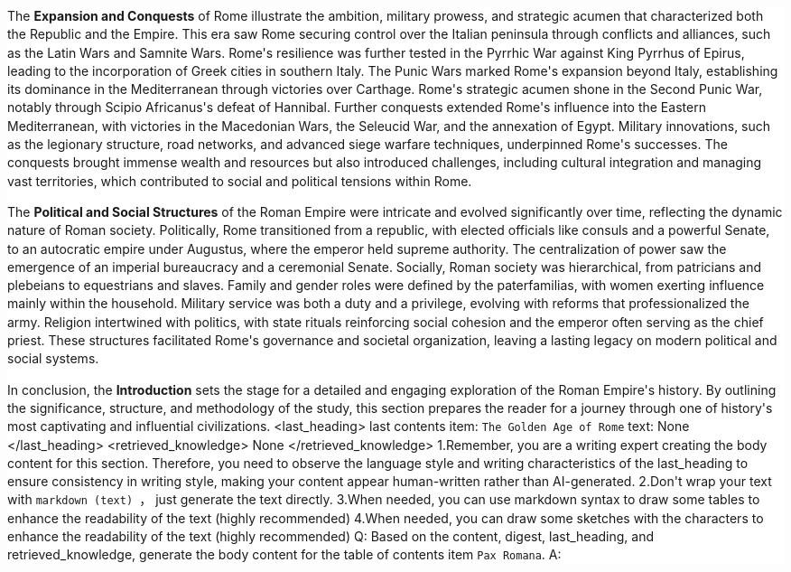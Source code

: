 The **Expansion and Conquests** of Rome illustrate the ambition, military prowess, and strategic acumen that characterized both the Republic and the Empire. This era saw Rome securing control over the Italian peninsula through conflicts and alliances, such as the Latin Wars and Samnite Wars. Rome's resilience was further tested in the Pyrrhic War against King Pyrrhus of Epirus, leading to the incorporation of Greek cities in southern Italy. The Punic Wars marked Rome's expansion beyond Italy, establishing its dominance in the Mediterranean through victories over Carthage. Rome's strategic acumen shone in the Second Punic War, notably through Scipio Africanus's defeat of Hannibal. Further conquests extended Rome's influence into the Eastern Mediterranean, with victories in the Macedonian Wars, the Seleucid War, and the annexation of Egypt. Military innovations, such as the legionary structure, road networks, and advanced siege warfare techniques, underpinned Rome's successes. The conquests brought immense wealth and resources but also introduced challenges, including cultural integration and managing vast territories, which contributed to social and political tensions within Rome.

The **Political and Social Structures** of the Roman Empire were intricate and evolved significantly over time, reflecting the dynamic nature of Roman society. Politically, Rome transitioned from a republic, with elected officials like consuls and a powerful Senate, to an autocratic empire under Augustus, where the emperor held supreme authority. The centralization of power saw the emergence of an imperial bureaucracy and a ceremonial Senate. Socially, Roman society was hierarchical, from patricians and plebeians to equestrians and slaves. Family and gender roles were defined by the paterfamilias, with women exerting influence mainly within the household. Military service was both a duty and a privilege, evolving with reforms that professionalized the army. Religion intertwined with politics, with state rituals reinforcing social cohesion and the emperor often serving as the chief priest. These structures facilitated Rome's governance and societal organization, leaving a lasting legacy on modern political and social systems.

In conclusion, the **Introduction** sets the stage for a detailed and engaging exploration of the Roman Empire's history. By outlining the significance, structure, and methodology of the study, this section prepares the reader for a journey through one of history's most captivating and influential civilizations.
</digest>
<last_heading>
last contents item: `The Golden Age of Rome`
text:
None
</last_heading>
<retrieved_knowledge>
None
</retrieved_knowledge>
<attention>
1.Remember, you are a writing expert creating the body content for this section.
Therefore, you need to observe the language style and writing characteristics of the last_heading to ensure consistency in writing style, making your content appear human-written rather than AI-generated.
2.Don't wrap your text with ```markdown (text) ```， just generate the text directly.
3.When needed, you can use markdown syntax to draw some tables to enhance the readability of the text (highly recommended)
4.When needed, you can draw some sketches with the characters to enhance the readability of the text (highly recommended)
</attention>
<task>
Q: Based on the content, digest, last_heading, and retrieved_knowledge, generate the body content for the table of contents item `Pax Romana`.
A: 
